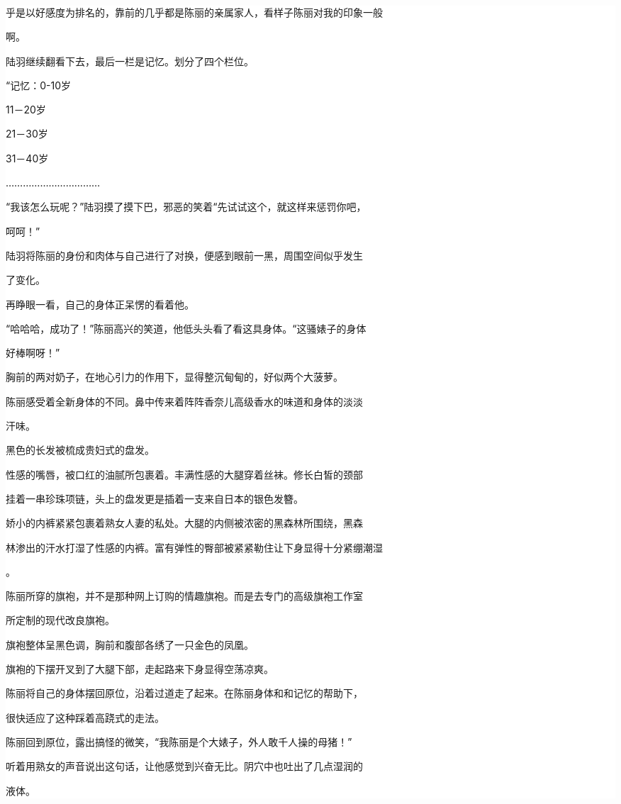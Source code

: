 乎是以好感度为排名的，靠前的几乎都是陈丽的亲属家人，看样子陈丽对我的印象一般

啊。

陆羽继续翻看下去，最后一栏是记忆。划分了四个栏位。

“记忆：0-10岁

11－20岁

21－30岁

31－40岁

……………………………

“我该怎么玩呢？”陆羽摸了摸下巴，邪恶的笑着“先试试这个，就这样来惩罚你吧，

呵呵！”

陆羽将陈丽的身份和肉体与自己进行了对换，便感到眼前一黑，周围空间似乎发生

了变化。

再睁眼一看，自己的身体正呆愣的看着他。

“哈哈哈，成功了！”陈丽高兴的笑道，他低头头看了看这具身体。“这骚婊子的身体

好棒啊呀！”

胸前的两对奶子，在地心引力的作用下，显得整沉甸甸的，好似两个大菠萝。

陈丽感受着全新身体的不同。鼻中传来着阵阵香奈儿高级香水的味道和身体的淡淡

汗味。

黑色的长发被梳成贵妇式的盘发。

性感的嘴唇，被口红的油腻所包裹着。丰满性感的大腿穿着丝袜。修长白皙的颈部

挂着一串珍珠项链，头上的盘发更是插着一支来自日本的银色发簪。

娇小的内裤紧紧包裹着熟女人妻的私处。大腿的内侧被浓密的黑森林所围绕，黑森

林渗出的汗水打湿了性感的内裤。富有弹性的臀部被紧紧勒住让下身显得十分紧绷潮湿

。

陈丽所穿的旗袍，并不是那种网上订购的情趣旗袍。而是去专门的高级旗袍工作室

所定制的现代改良旗袍。

旗袍整体呈黑色调，胸前和腹部各绣了一只金色的凤凰。

旗袍的下摆开叉到了大腿下部，走起路来下身显得空荡凉爽。

陈丽将自己的身体摆回原位，沿着过道走了起来。在陈丽身体和和记忆的帮助下，

很快适应了这种踩着高跷式的走法。

陈丽回到原位，露出搞怪的微笑，“我陈丽是个大婊子，外人敢千人操的母猪！”

听着用熟女的声音说出这句话，让他感觉到兴奋无比。阴穴中也吐出了几点湿润的

液体。
